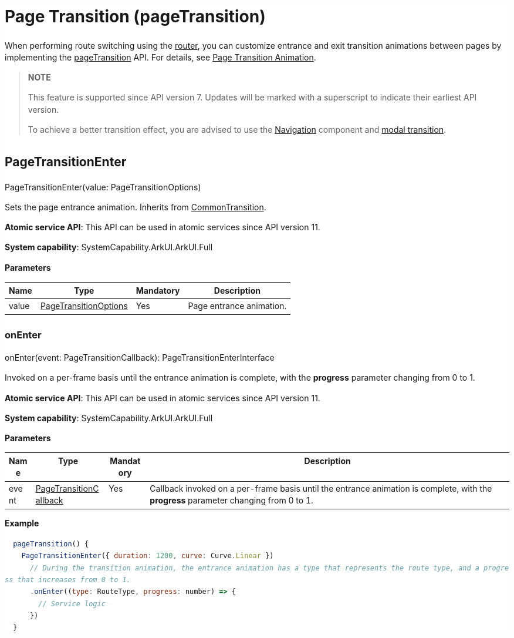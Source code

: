 # Page Transition (pageTransition)







When performing route switching using the [router](../js-apis-router.md), you can customize entrance and exit transition animations between pages by implementing the [pageTransition](ts-custom-component-lifecycle.md#pagetransition9) API. For details, see [Page Transition Animation](../../../ui/arkts-page-transition-animation.md).

> **NOTE**
>
> This feature is supported since API version 7. Updates will be marked with a superscript to indicate their earliest API version.
>
> To achieve a better transition effect, you are advised to use the [Navigation](../../../ui/arkts-navigation-navigation.md) component and [modal transition](../../../ui/arkts-modal-transition.md).

## PageTransitionEnter

PageTransitionEnter(value: PageTransitionOptions)

Sets the page entrance animation. Inherits from [CommonTransition](#commontransition).

**Atomic service API**: This API can be used in atomic services since API version 11.

**System capability**: SystemCapability.ArkUI.ArkUI.Full

**Parameters**

| Name| Type                                                  | Mandatory| Description                |
| ------ | ------------------------------------------------------ | ---- | -------------------- |
| value  | [PageTransitionOptions](#pagetransitionoptions) | Yes  | Page entrance animation.|

### onEnter

onEnter(event: PageTransitionCallback): PageTransitionEnterInterface

Invoked on a per-frame basis until the entrance animation is complete, with the **progress** parameter changing from 0 to 1.

**Atomic service API**: This API can be used in atomic services since API version 11.

**System capability**: SystemCapability.ArkUI.ArkUI.Full

**Parameters**

| Name| Type                                                              | Mandatory| Description                                               |
| ------ | ----------------------------------------------------------------- | ---- | ------------------------------------------------    |
| event  | [PageTransitionCallback](#pagetransitioncallback18) | Yes  | Callback invoked on a per-frame basis until the entrance animation is complete, with the **progress** parameter changing from 0 to 1.|

**Example**

```js
  pageTransition() {
    PageTransitionEnter({ duration: 1200, curve: Curve.Linear })
      // During the transition animation, the entrance animation has a type that represents the route type, and a progress that increases from 0 to 1.
      .onEnter((type: RouteType, progress: number) => {
        // Service logic
      })
  }
```
